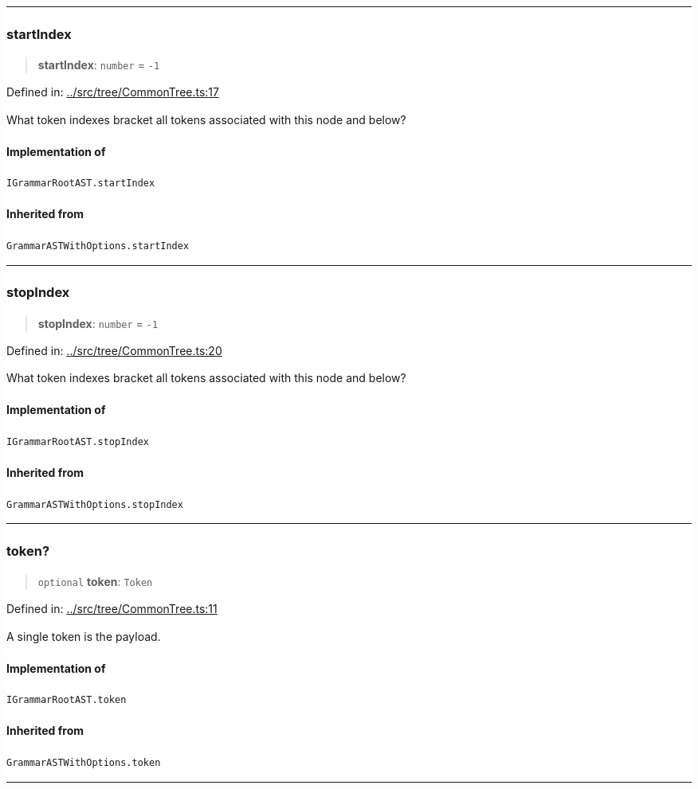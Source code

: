 ***

### startIndex

> **startIndex**: `number` = `-1`

Defined in: [../src/tree/CommonTree.ts:17](https://github.com/mike-lischke/antlr-ng/blob/2ed318b93aa7ec5df6b3307997046218b148443f/src/tree/CommonTree.ts#L17)

What token indexes bracket all tokens associated with this node and below?

#### Implementation of

`IGrammarRootAST.startIndex`

#### Inherited from

`GrammarASTWithOptions.startIndex`

***

### stopIndex

> **stopIndex**: `number` = `-1`

Defined in: [../src/tree/CommonTree.ts:20](https://github.com/mike-lischke/antlr-ng/blob/2ed318b93aa7ec5df6b3307997046218b148443f/src/tree/CommonTree.ts#L20)

What token indexes bracket all tokens associated with this node and below?

#### Implementation of

`IGrammarRootAST.stopIndex`

#### Inherited from

`GrammarASTWithOptions.stopIndex`

***

### token?

> `optional` **token**: `Token`

Defined in: [../src/tree/CommonTree.ts:11](https://github.com/mike-lischke/antlr-ng/blob/2ed318b93aa7ec5df6b3307997046218b148443f/src/tree/CommonTree.ts#L11)

A single token is the payload.

#### Implementation of

`IGrammarRootAST.token`

#### Inherited from

`GrammarASTWithOptions.token`

***
